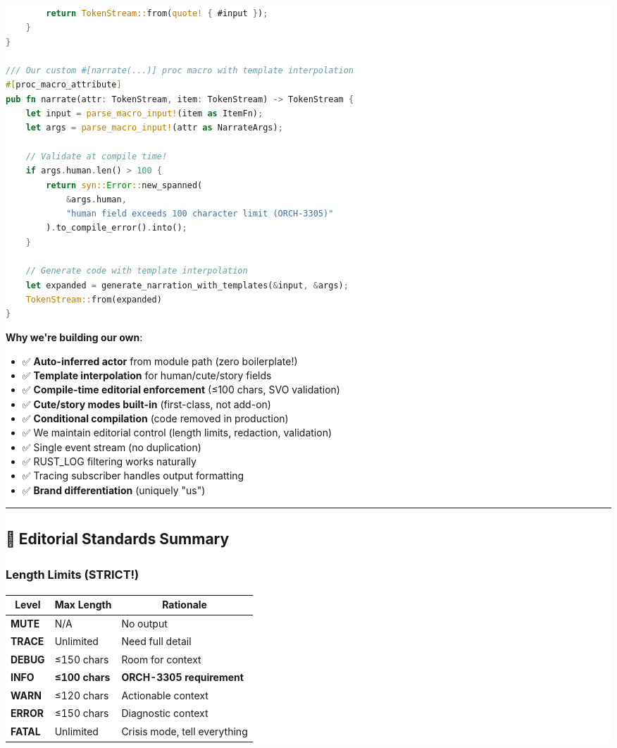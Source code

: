 ```rust
        return TokenStream::from(quote! { #input });
    }
}

/// Our custom #[narrate(...)] proc macro with template interpolation
#[proc_macro_attribute]
pub fn narrate(attr: TokenStream, item: TokenStream) -> TokenStream {
    let input = parse_macro_input!(item as ItemFn);
    let args = parse_macro_input!(attr as NarrateArgs);
    
    // Validate at compile time!
    if args.human.len() > 100 {
        return syn::Error::new_spanned(
            &args.human,
            "human field exceeds 100 character limit (ORCH-3305)"
        ).to_compile_error().into();
    }
    
    // Generate code with template interpolation
    let expanded = generate_narration_with_templates(&input, &args);
    TokenStream::from(expanded)
}
```

**Why we're building our own**:
- ✅ **Auto-inferred actor** from module path (zero boilerplate!)
- ✅ **Template interpolation** for human/cute/story fields
- ✅ **Compile-time editorial enforcement** (≤100 chars, SVO validation)
- ✅ **Cute/story modes built-in** (first-class, not add-on)
- ✅ **Conditional compilation** (code removed in production)
- ✅ We maintain editorial control (length limits, redaction, validation)
- ✅ Single event stream (no duplication)
- ✅ RUST_LOG filtering works naturally
- ✅ Tracing subscriber handles output formatting
- ✅ **Brand differentiation** (uniquely "us")

---

## 📏 Editorial Standards Summary

### Length Limits (STRICT!)

| Level | Max Length | Rationale |
|-------|-----------|-----------|
| **MUTE** | N/A | No output |
| **TRACE** | Unlimited | Need full detail |
| **DEBUG** | ≤150 chars | Room for context |
| **INFO** | **≤100 chars** | **ORCH-3305 requirement** |
| **WARN** | ≤120 chars | Actionable context |
| **ERROR** | ≤150 chars | Diagnostic context |
| **FATAL** | Unlimited | Crisis mode, tell everything |

